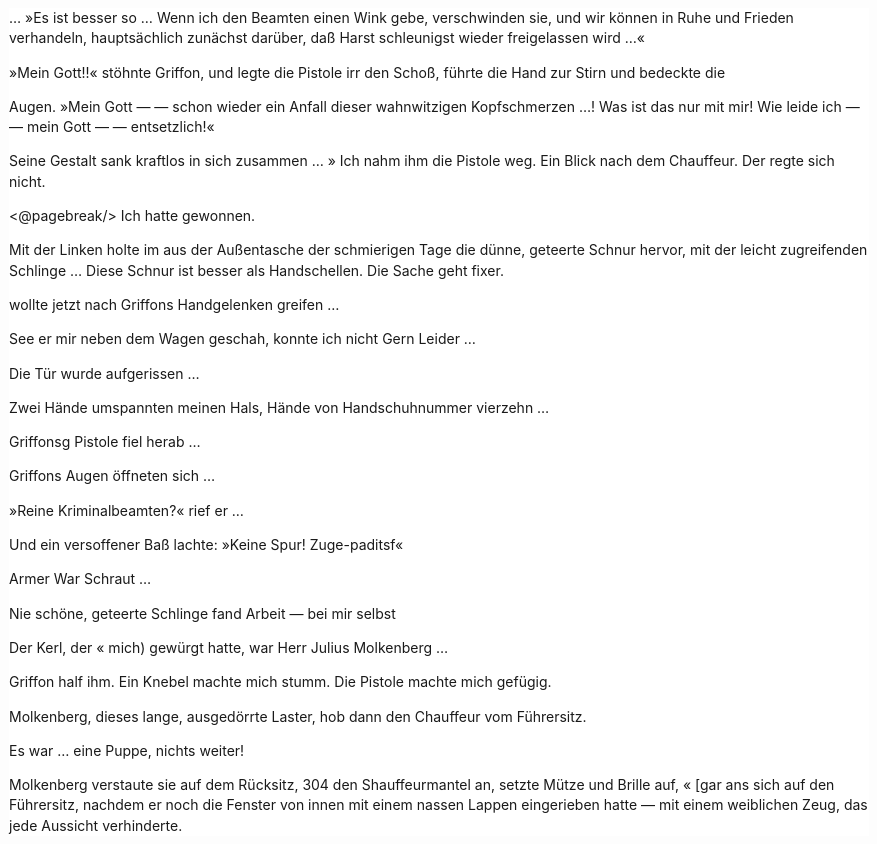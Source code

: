 … »Es ist besser so … Wenn ich den Beamten einen Wink
gebe, verschwinden sie, und wir können in Ruhe und Frieden
verhandeln, hauptsächlich zunächst darüber, daß Harst schleunigst
wieder freigelassen wird …«

»Mein Gott!!« stöhnte Griffon, und legte die Pistole irr
den Schoß, führte die Hand zur Stirn und bedeckte die

Augen. »Mein Gott — — schon wieder ein Anfall dieser
wahnwitzigen Kopfschmerzen …! Was ist das nur mit mir!
Wie leide ich — — mein Gott — — entsetzlich!«

Seine Gestalt sank kraftlos in sich zusammen …
» Ich nahm ihm die Pistole weg.
Ein Blick nach dem Chauffeur. Der regte sich nicht.

<@pagebreak/>
Ich hatte gewonnen.

Mit der Linken holte im aus der Außentasche der schmierigen
Tage die dünne, geteerte Schnur hervor, mit der leicht
zugreifenden Schlinge … Diese Schnur ist besser als Handschellen.
Die Sache geht fixer.

wollte jetzt nach Griffons Handgelenken greifen …

See er mir neben dem Wagen geschah, konnte ich
nicht Gern
Leider …

Die Tür wurde aufgerissen …

Zwei Hände umspannten meinen Hals, Hände von Handschuhnummer
vierzehn …

Griffonsg Pistole fiel herab …

Griffons Augen öffneten sich …

»Reine Kriminalbeamten?« rief er …

Und ein versoffener Baß lachte: »Keine Spur! Zuge-paditsf«

Armer War Schraut …

Nie schöne, geteerte Schlinge fand Arbeit — bei mir
selbst

Der Kerl, der « mich) gewürgt hatte, war Herr Julius
Molkenberg …

Griffon half ihm. Ein Knebel machte mich stumm. Die
Pistole machte mich gefügig.

Molkenberg, dieses lange, ausgedörrte Laster, hob dann
den Chauffeur vom Führersitz.

Es war … eine Puppe, nichts weiter!

Molkenberg verstaute sie auf dem Rücksitz, 304 den
Shauffeurmantel an, setzte Mütze und Brille auf, « [gar ans
sich auf den Führersitz, nachdem er noch die Fenster von innen
mit einem nassen Lappen eingerieben hatte — mit einem
weiblichen Zeug, das jede Aussicht verhinderte.
